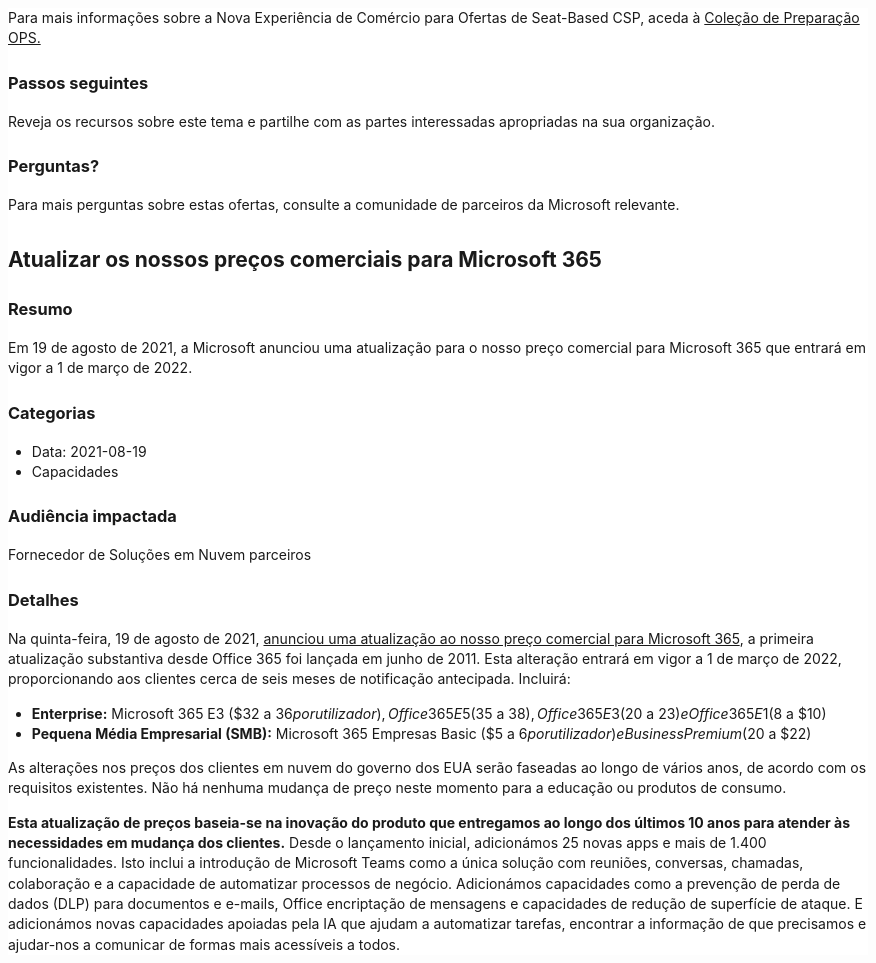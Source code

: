 Para mais informações sobre a Nova Experiência de Comércio para Ofertas de Seat-Based CSP, aceda à [Coleção de Preparação OPS.](https://partner.microsoft.com/resources/collection/new-commerce-experience-for-csp-seat-based-offers#/)

### <a name="next-steps"></a>Passos seguintes

Reveja os recursos sobre este tema e partilhe com as partes interessadas apropriadas na sua organização.  

### <a name="questions"></a>Perguntas?

Para mais perguntas sobre estas ofertas, consulte a comunidade de parceiros da Microsoft relevante.

## <a name="update-to-our-commercial-pricing-for-microsoft-365"></a><a name="13"></a>Atualizar os nossos preços comerciais para Microsoft 365

### <a name="summary"></a>Resumo

Em 19 de agosto de 2021, a Microsoft anunciou uma atualização para o nosso preço comercial para Microsoft 365 que entrará em vigor a 1 de março de 2022.

### <a name="categories"></a>Categorias

- Data: 2021-08-19
- Capacidades

### <a name="impacted-audience"></a>Audiência impactada

Fornecedor de Soluções em Nuvem parceiros

### <a name="details"></a>Detalhes

Na quinta-feira, 19 de agosto de 2021, [anunciou uma atualização ao nosso preço comercial para Microsoft 365](https://aka.ms/M365PriceUpdate), a primeira atualização substantiva desde Office 365 foi lançada em junho de 2011. Esta alteração entrará em vigor a 1 de março de 2022, proporcionando aos clientes cerca de seis meses de notificação antecipada. Incluirá:

- **Enterprise:** Microsoft 365 E3 ($32 a $36 por utilizador), Office 365 E5 ($35 a $38), Office365 E3 ($20 a $23) e Office 365 E1 ($8 a $10)
- **Pequena Média Empresarial (SMB):** Microsoft 365 Empresas Basic ($5 a $6 por utilizador) e Business Premium ($20 a $22)

As alterações nos preços dos clientes em nuvem do governo dos EUA serão faseadas ao longo de vários anos, de acordo com os requisitos existentes. Não há nenhuma mudança de preço neste momento para a educação ou produtos de consumo.

**Esta atualização de preços baseia-se na inovação do produto que entregamos ao longo dos últimos 10 anos para atender às necessidades em mudança dos clientes.** Desde o lançamento inicial, adicionámos 25 novas apps e mais de 1.400 funcionalidades. Isto inclui a introdução de Microsoft Teams como a única solução com reuniões, conversas, chamadas, colaboração e a capacidade de automatizar processos de negócio. Adicionámos capacidades como a prevenção de perda de dados (DLP) para documentos e e-mails, Office encriptação de mensagens e capacidades de redução de superfície de ataque. E adicionámos novas capacidades apoiadas pela IA que ajudam a automatizar tarefas, encontrar a informação de que precisamos e ajudar-nos a comunicar de formas mais acessíveis a todos.
